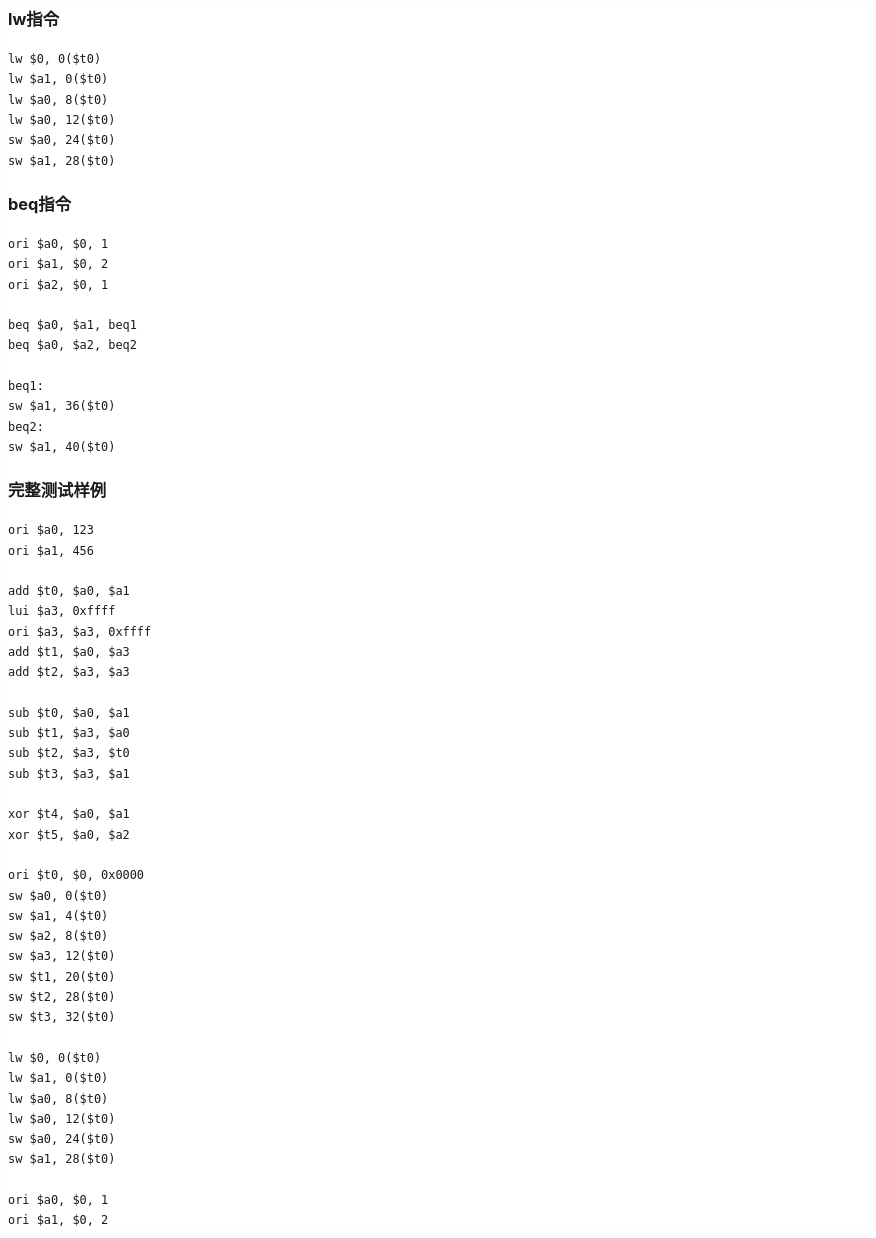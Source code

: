 ### lw指令

```
lw $0, 0($t0)
lw $a1, 0($t0)
lw $a0, 8($t0)
lw $a0, 12($t0)
sw $a0, 24($t0)
sw $a1, 28($t0)
```

### beq指令

```
ori $a0, $0, 1
ori $a1, $0, 2
ori $a2, $0, 1

beq $a0, $a1, beq1
beq $a0, $a2, beq2

beq1:
sw $a1, 36($t0)
beq2:
sw $a1, 40($t0)
```

### 完整测试样例

```
ori $a0, 123
ori $a1, 456

add $t0, $a0, $a1      
lui $a3, 0xffff         
ori $a3, $a3, 0xffff   
add $t1, $a0, $a3      
add $t2, $a3, $a3       

sub $t0, $a0, $a1       
sub $t1, $a3, $a0      
sub $t2, $a3, $t0       
sub $t3, $a3, $a1  

xor $t4, $a0, $a1
xor $t5, $a0, $a2     

ori $t0, $0, 0x0000
sw $a0, 0($t0)
sw $a1, 4($t0)
sw $a2, 8($t0)
sw $a3, 12($t0)
sw $t1, 20($t0)
sw $t2, 28($t0)
sw $t3, 32($t0)

lw $0, 0($t0)
lw $a1, 0($t0)
lw $a0, 8($t0)
lw $a0, 12($t0)
sw $a0, 24($t0)
sw $a1, 28($t0)

ori $a0, $0, 1
ori $a1, $0, 2
```
